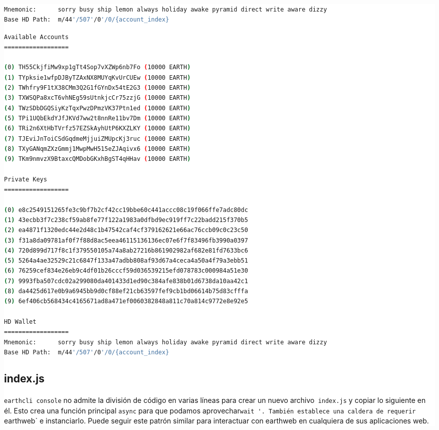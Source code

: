 ```bash
Mnemonic:      sorry busy ship lemon always holiday awake pyramid direct write aware dizzy
Base HD Path:  m/44'/507'/0'/0/{account_index}
```

```bash
Available Accounts
==================

(0) TH55CkjfiMw9xp1gTt4Sop7vXZWp6nb7Fo (10000 EARTH)
(1) TYpksie1wfpDJByTZAxNX8MUYqKvUrCUEw (10000 EARTH)
(2) TWhfry9F1tX38CMm3Q2G1fGYnDx54tE2G3 (10000 EARTH)
(3) TXWSQPa8xcT6vhNEg59sUtnkjcCr75zzjG (10000 EARTH)
(4) TWzSDbDGQSiyKzTqxPwzDPmzVK37Ptn1ed (10000 EARTH)
(5) TPi1UQbEkdYJfJKVd7ww2t8nnRe11bv7Dm (10000 EARTH)
(6) TRi2n6XtHbTVrfz57EZSkAyhUtP6KXZLKY (10000 EARTH)
(7) TJEviJnToiCSdGqdmeMjjuiZMUpcKj3ruc (10000 EARTH)
(8) TXyGANqmZXzGmmj1MwpMwH515eZJAqivx6 (10000 EARTH)
(9) TKm9nmvzX9BtaxcQMDobGKxhBgST4qHHav (10000 EARTH)

Private Keys
==================

(0) e8c2549151265fe3c9bf7b2cf42cc19bbe60c441accc08c19f066ffe7adc80dc
(1) 43ecbb3f7c238cf59ab8fe77f122a1983a0dfbd9ec919ff7c22badd215f370b5
(2) ea4871f1320edc44e2d48c1b47542caf4cf379162621e66ac76ccb09c0c23c50
(3) f31a8da09781af0f7f88d8ac5eea46115136136ec07e6f7f83496fb3990a0397
(4) 720d899d717f8c1f379550105a74a8ab27216b861902982af682e81fd7633bc6
(5) 5264a4ae32529c21c6847f133a47adbb808af93d67a4ceca4a50a4f79a3ebb51
(6) 76259cef834e26eb9c4df01b26cccf59d036539215efd078783c000984a51e30
(7) 9993fba507cdc02a299080da401433d1ed90c384afe838b01d6738da10aa42c1
(8) da4425d617e0b9a6945bb9d0cf88ef21cb63597fef9cb1bd06614b75d83cfffa
(9) 6ef406cb568434c4165671ad8a471ef0060382848a811c70a814c9772e8e92e5

HD Wallet
==================
Mnemonic:      sorry busy ship lemon always holiday awake pyramid direct write aware dizzy
Base HD Path:  m/44'/507'/0'/0/{account_index}
```

<image-responsive
    imageURL="blog/basic-cash-workflow/js.jpg"
    width="100%"
    alt="JS"
/>

## index.js

`earthcli console` no admite la división de código en varias líneas para crear un nuevo archivo` index.js` y copiar lo siguiente en él. Esto crea una función principal `async` para que podamos aprovechar` wait '. También establece una caldera de requerir `earthweb` e instanciarlo. Puede seguir este patrón similar para interactuar con earthweb en cualquiera de sus aplicaciones web.
